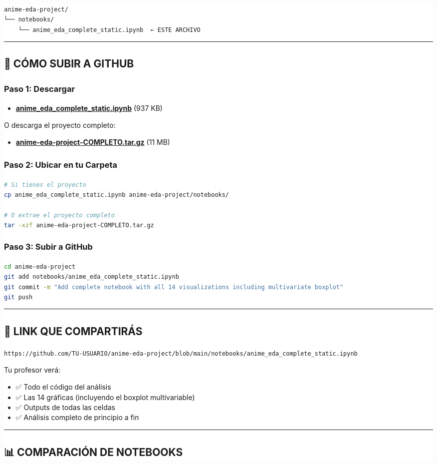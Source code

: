 ```
anime-eda-project/
└── notebooks/
    └── anime_eda_complete_static.ipynb  ← ESTE ARCHIVO
```

---

## 🚀 CÓMO SUBIR A GITHUB

### Paso 1: Descargar
- **[anime_eda_complete_static.ipynb](computer:///mnt/user-data/outputs/anime_eda_complete_static.ipynb)** (937 KB)

O descarga el proyecto completo:
- **[anime-eda-project-COMPLETO.tar.gz](computer:///mnt/user-data/outputs/anime-eda-project-COMPLETO.tar.gz)** (11 MB)

### Paso 2: Ubicar en tu Carpeta
```bash
# Si tienes el proyecto
cp anime_eda_complete_static.ipynb anime-eda-project/notebooks/

# O extrae el proyecto completo
tar -xzf anime-eda-project-COMPLETO.tar.gz
```

### Paso 3: Subir a GitHub
```bash
cd anime-eda-project
git add notebooks/anime_eda_complete_static.ipynb
git commit -m "Add complete notebook with all 14 visualizations including multivariate boxplot"
git push
```

---

## 🔗 LINK QUE COMPARTIRÁS

```
https://github.com/TU-USUARIO/anime-eda-project/blob/main/notebooks/anime_eda_complete_static.ipynb
```

Tu profesor verá:
- ✅ Todo el código del análisis
- ✅ Las 14 gráficas (incluyendo el boxplot multivariable)
- ✅ Outputs de todas las celdas
- ✅ Análisis completo de principio a fin

---

## 📊 COMPARACIÓN DE NOTEBOOKS
